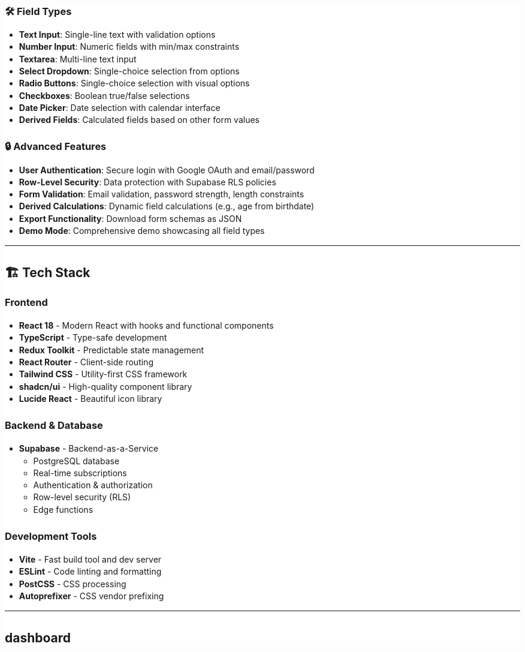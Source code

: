 ### 🛠️ Field Types
- **Text Input**: Single-line text with validation options
- **Number Input**: Numeric fields with min/max constraints
- **Textarea**: Multi-line text input
- **Select Dropdown**: Single-choice selection from options
- **Radio Buttons**: Single-choice selection with visual options
- **Checkboxes**: Boolean true/false selections
- **Date Picker**: Date selection with calendar interface
- **Derived Fields**: Calculated fields based on other form values

### 🔒 Advanced Features
- **User Authentication**: Secure login with Google OAuth and email/password
- **Row-Level Security**: Data protection with Supabase RLS policies
- **Form Validation**: Email validation, password strength, length constraints
- **Derived Calculations**: Dynamic field calculations (e.g., age from birthdate)
- **Export Functionality**: Download form schemas as JSON
- **Demo Mode**: Comprehensive demo showcasing all field types

---

## 🏗️ Tech Stack

### Frontend
- **React 18** - Modern React with hooks and functional components
- **TypeScript** - Type-safe development
- **Redux Toolkit** - Predictable state management
- **React Router** - Client-side routing
- **Tailwind CSS** - Utility-first CSS framework
- **shadcn/ui** - High-quality component library
- **Lucide React** - Beautiful icon library

### Backend & Database
- **Supabase** - Backend-as-a-Service
  - PostgreSQL database
  - Real-time subscriptions
  - Authentication & authorization
  - Row-level security (RLS)
  - Edge functions

### Development Tools
- **Vite** - Fast build tool and dev server
- **ESLint** - Code linting and formatting
- **PostCSS** - CSS processing
- **Autoprefixer** - CSS vendor prefixing

---

## dashboard 
